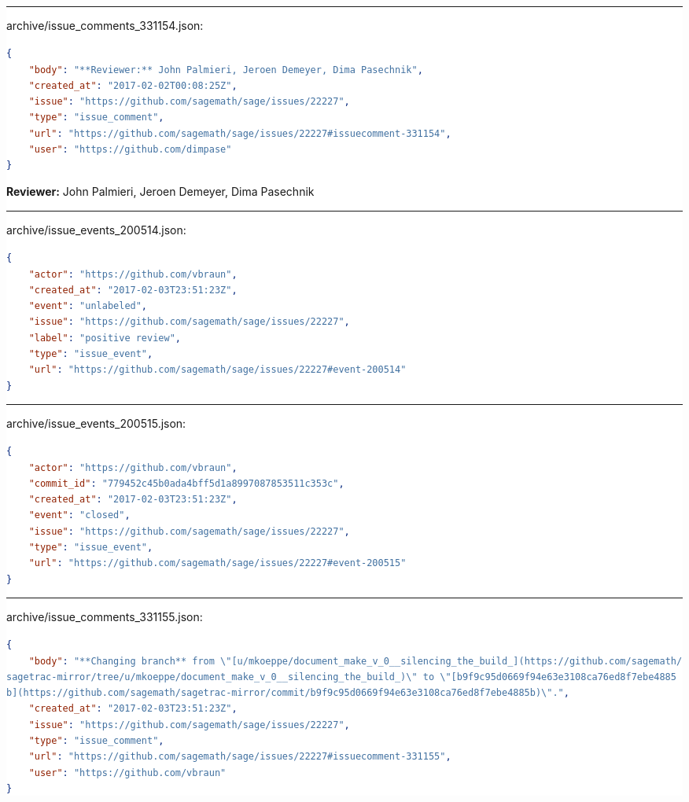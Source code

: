 

---

archive/issue_comments_331154.json:
```json
{
    "body": "**Reviewer:** John Palmieri, Jeroen Demeyer, Dima Pasechnik",
    "created_at": "2017-02-02T00:08:25Z",
    "issue": "https://github.com/sagemath/sage/issues/22227",
    "type": "issue_comment",
    "url": "https://github.com/sagemath/sage/issues/22227#issuecomment-331154",
    "user": "https://github.com/dimpase"
}
```

**Reviewer:** John Palmieri, Jeroen Demeyer, Dima Pasechnik



---

archive/issue_events_200514.json:
```json
{
    "actor": "https://github.com/vbraun",
    "created_at": "2017-02-03T23:51:23Z",
    "event": "unlabeled",
    "issue": "https://github.com/sagemath/sage/issues/22227",
    "label": "positive review",
    "type": "issue_event",
    "url": "https://github.com/sagemath/sage/issues/22227#event-200514"
}
```



---

archive/issue_events_200515.json:
```json
{
    "actor": "https://github.com/vbraun",
    "commit_id": "779452c45b0ada4bff5d1a8997087853511c353c",
    "created_at": "2017-02-03T23:51:23Z",
    "event": "closed",
    "issue": "https://github.com/sagemath/sage/issues/22227",
    "type": "issue_event",
    "url": "https://github.com/sagemath/sage/issues/22227#event-200515"
}
```



---

archive/issue_comments_331155.json:
```json
{
    "body": "**Changing branch** from \"[u/mkoeppe/document_make_v_0__silencing_the_build_](https://github.com/sagemath/sagetrac-mirror/tree/u/mkoeppe/document_make_v_0__silencing_the_build_)\" to \"[b9f9c95d0669f94e63e3108ca76ed8f7ebe4885b](https://github.com/sagemath/sagetrac-mirror/commit/b9f9c95d0669f94e63e3108ca76ed8f7ebe4885b)\".",
    "created_at": "2017-02-03T23:51:23Z",
    "issue": "https://github.com/sagemath/sage/issues/22227",
    "type": "issue_comment",
    "url": "https://github.com/sagemath/sage/issues/22227#issuecomment-331155",
    "user": "https://github.com/vbraun"
}
```
